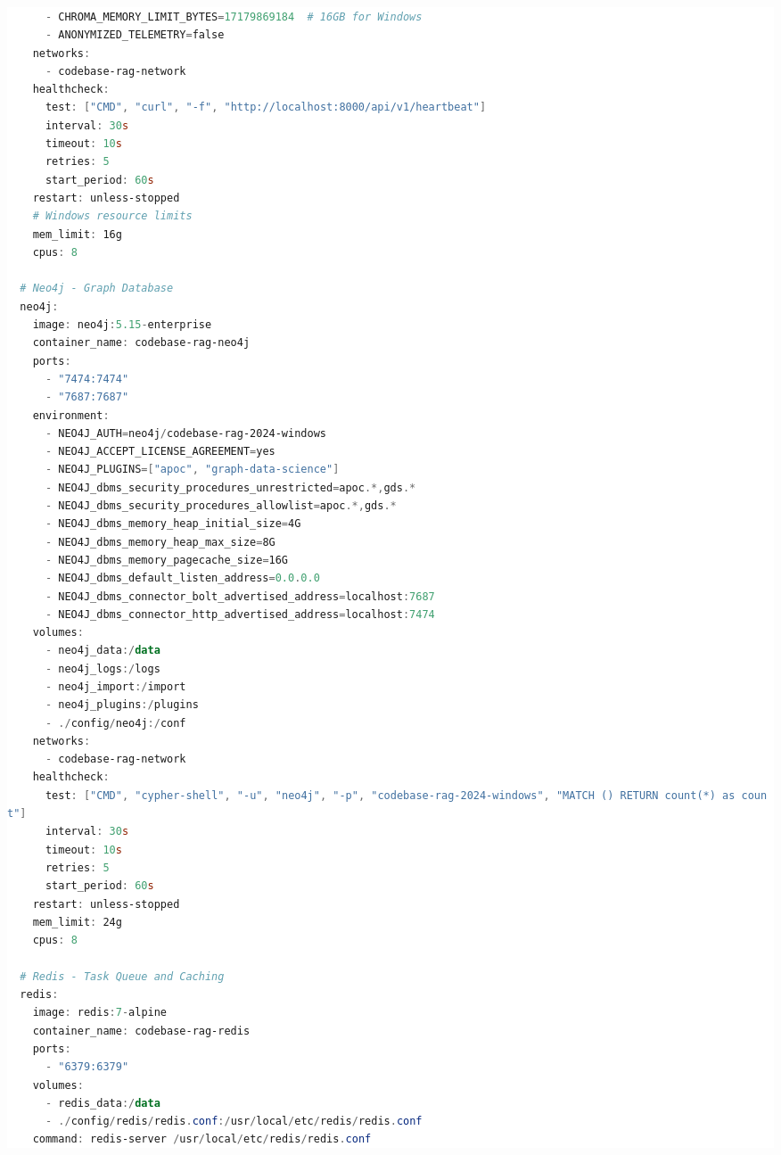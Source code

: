 ```powershell
      - CHROMA_MEMORY_LIMIT_BYTES=17179869184  # 16GB for Windows
      - ANONYMIZED_TELEMETRY=false
    networks:
      - codebase-rag-network
    healthcheck:
      test: ["CMD", "curl", "-f", "http://localhost:8000/api/v1/heartbeat"]
      interval: 30s
      timeout: 10s
      retries: 5
      start_period: 60s
    restart: unless-stopped
    # Windows resource limits
    mem_limit: 16g
    cpus: 8

  # Neo4j - Graph Database
  neo4j:
    image: neo4j:5.15-enterprise
    container_name: codebase-rag-neo4j
    ports:
      - "7474:7474"
      - "7687:7687"
    environment:
      - NEO4J_AUTH=neo4j/codebase-rag-2024-windows
      - NEO4J_ACCEPT_LICENSE_AGREEMENT=yes
      - NEO4J_PLUGINS=["apoc", "graph-data-science"]
      - NEO4J_dbms_security_procedures_unrestricted=apoc.*,gds.*
      - NEO4J_dbms_security_procedures_allowlist=apoc.*,gds.*
      - NEO4J_dbms_memory_heap_initial_size=4G
      - NEO4J_dbms_memory_heap_max_size=8G
      - NEO4J_dbms_memory_pagecache_size=16G
      - NEO4J_dbms_default_listen_address=0.0.0.0
      - NEO4J_dbms_connector_bolt_advertised_address=localhost:7687
      - NEO4J_dbms_connector_http_advertised_address=localhost:7474
    volumes:
      - neo4j_data:/data
      - neo4j_logs:/logs
      - neo4j_import:/import
      - neo4j_plugins:/plugins
      - ./config/neo4j:/conf
    networks:
      - codebase-rag-network
    healthcheck:
      test: ["CMD", "cypher-shell", "-u", "neo4j", "-p", "codebase-rag-2024-windows", "MATCH () RETURN count(*) as count"]
      interval: 30s
      timeout: 10s
      retries: 5
      start_period: 60s
    restart: unless-stopped
    mem_limit: 24g
    cpus: 8

  # Redis - Task Queue and Caching
  redis:
    image: redis:7-alpine
    container_name: codebase-rag-redis
    ports:
      - "6379:6379"
    volumes:
      - redis_data:/data
      - ./config/redis/redis.conf:/usr/local/etc/redis/redis.conf
    command: redis-server /usr/local/etc/redis/redis.conf
```